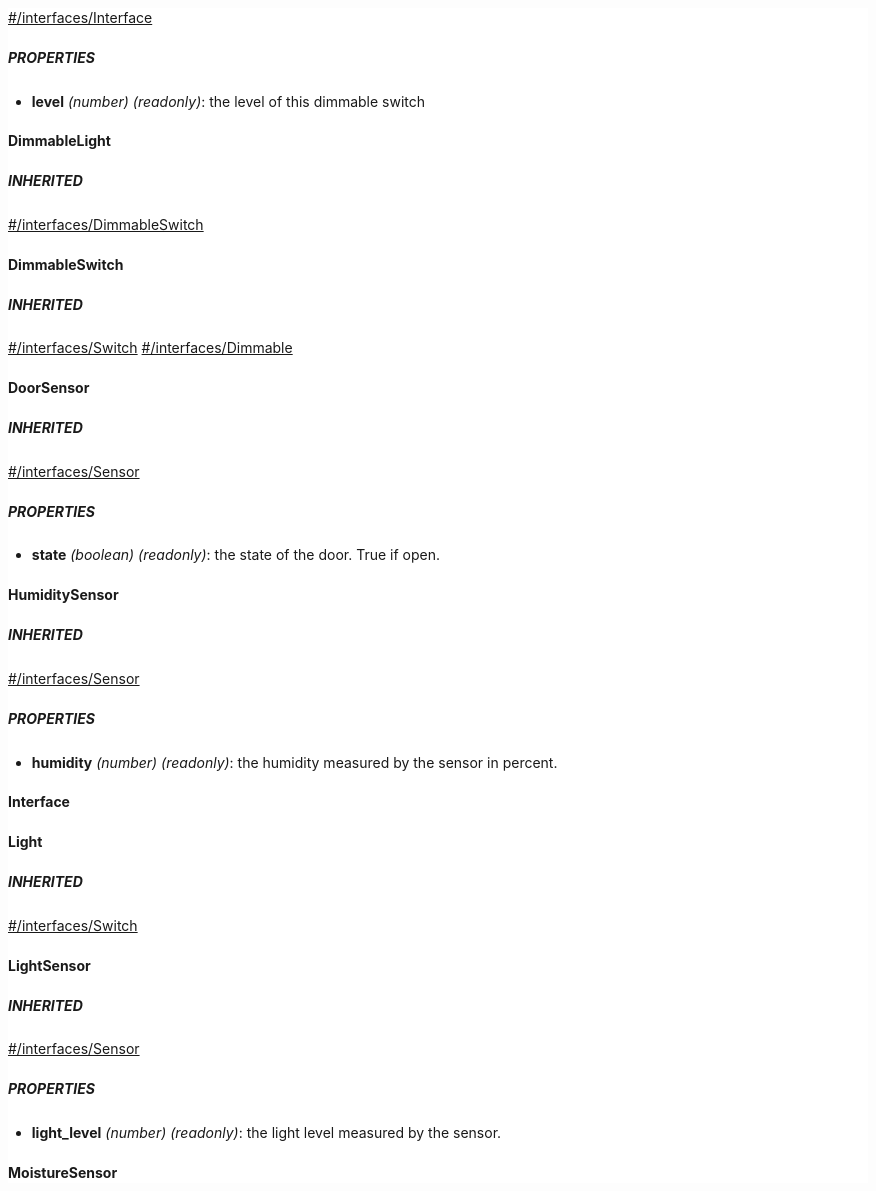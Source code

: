 [#/interfaces/Interface](##interfacesinterface)

##### PROPERTIES

  - **level** *(number)* *(readonly)*: the level of this dimmable switch

#### DimmableLight

##### INHERITED

[#/interfaces/DimmableSwitch](##interfacesdimmableswitch)

#### DimmableSwitch

##### INHERITED

[#/interfaces/Switch](##interfacesswitch)
[#/interfaces/Dimmable](##interfacesdimmable)

#### DoorSensor

##### INHERITED

[#/interfaces/Sensor](##interfacessensor)

##### PROPERTIES

  - **state** *(boolean)* *(readonly)*: the state of the door. True if open.

#### HumiditySensor

##### INHERITED

[#/interfaces/Sensor](##interfacessensor)

##### PROPERTIES

  - **humidity** *(number)* *(readonly)*: the humidity measured by the sensor in percent.

#### Interface

#### Light

##### INHERITED

[#/interfaces/Switch](##interfacesswitch)

#### LightSensor

##### INHERITED

[#/interfaces/Sensor](##interfacessensor)

##### PROPERTIES

  - **light_level** *(number)* *(readonly)*: the light level measured by the sensor.

#### MoistureSensor
